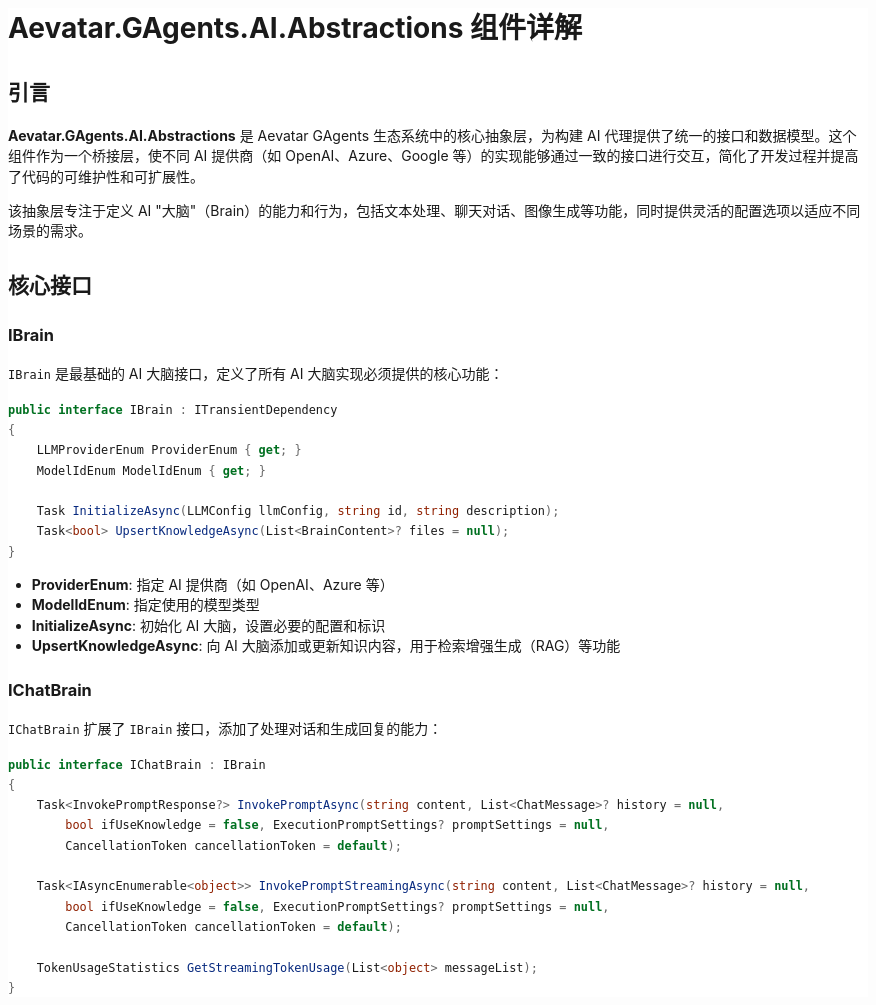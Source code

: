 # Aevatar.GAgents.AI.Abstractions 组件详解

## 引言

**Aevatar.GAgents.AI.Abstractions** 是 Aevatar GAgents 生态系统中的核心抽象层，为构建 AI 代理提供了统一的接口和数据模型。这个组件作为一个桥接层，使不同 AI 提供商（如 OpenAI、Azure、Google 等）的实现能够通过一致的接口进行交互，简化了开发过程并提高了代码的可维护性和可扩展性。

该抽象层专注于定义 AI "大脑"（Brain）的能力和行为，包括文本处理、聊天对话、图像生成等功能，同时提供灵活的配置选项以适应不同场景的需求。

## 核心接口

### IBrain

`IBrain` 是最基础的 AI 大脑接口，定义了所有 AI 大脑实现必须提供的核心功能：

```csharp
public interface IBrain : ITransientDependency
{
    LLMProviderEnum ProviderEnum { get; }
    ModelIdEnum ModelIdEnum { get; }

    Task InitializeAsync(LLMConfig llmConfig, string id, string description);
    Task<bool> UpsertKnowledgeAsync(List<BrainContent>? files = null);
}
```

- **ProviderEnum**: 指定 AI 提供商（如 OpenAI、Azure 等）
- **ModelIdEnum**: 指定使用的模型类型
- **InitializeAsync**: 初始化 AI 大脑，设置必要的配置和标识
- **UpsertKnowledgeAsync**: 向 AI 大脑添加或更新知识内容，用于检索增强生成（RAG）等功能

### IChatBrain

`IChatBrain` 扩展了 `IBrain` 接口，添加了处理对话和生成回复的能力：

```csharp
public interface IChatBrain : IBrain
{
    Task<InvokePromptResponse?> InvokePromptAsync(string content, List<ChatMessage>? history = null,
        bool ifUseKnowledge = false, ExecutionPromptSettings? promptSettings = null,
        CancellationToken cancellationToken = default);

    Task<IAsyncEnumerable<object>> InvokePromptStreamingAsync(string content, List<ChatMessage>? history = null,
        bool ifUseKnowledge = false, ExecutionPromptSettings? promptSettings = null,
        CancellationToken cancellationToken = default);

    TokenUsageStatistics GetStreamingTokenUsage(List<object> messageList);
}
```
